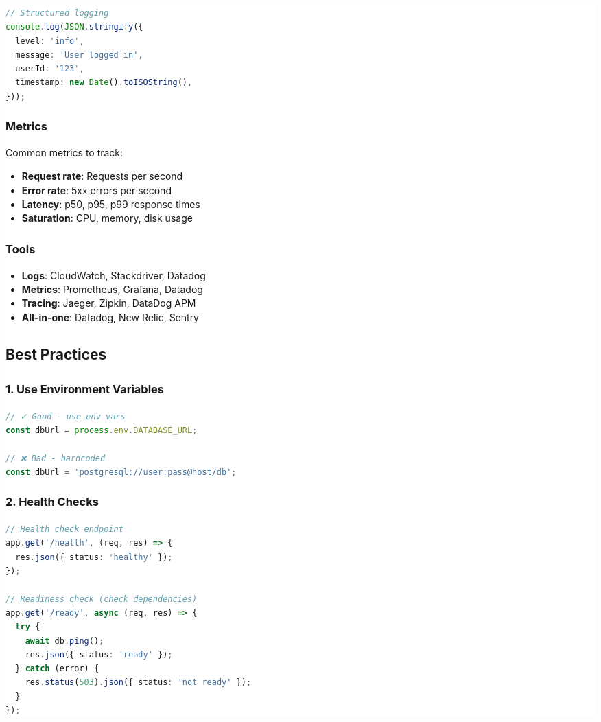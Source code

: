```typescript
// Structured logging
console.log(JSON.stringify({
  level: 'info',
  message: 'User logged in',
  userId: '123',
  timestamp: new Date().toISOString(),
}));
```

### Metrics

Common metrics to track:

- **Request rate**: Requests per second
- **Error rate**: 5xx errors per second
- **Latency**: p50, p95, p99 response times
- **Saturation**: CPU, memory, disk usage

### Tools

- **Logs**: CloudWatch, Stackdriver, Datadog
- **Metrics**: Prometheus, Grafana, Datadog
- **Tracing**: Jaeger, Zipkin, DataDog APM
- **All-in-one**: Datadog, New Relic, Sentry

## Best Practices

### 1. Use Environment Variables

```typescript
// ✓ Good - use env vars
const dbUrl = process.env.DATABASE_URL;

// ❌ Bad - hardcoded
const dbUrl = 'postgresql://user:pass@host/db';
```

### 2. Health Checks

```typescript
// Health check endpoint
app.get('/health', (req, res) => {
  res.json({ status: 'healthy' });
});

// Readiness check (check dependencies)
app.get('/ready', async (req, res) => {
  try {
    await db.ping();
    res.json({ status: 'ready' });
  } catch (error) {
    res.status(503).json({ status: 'not ready' });
  }
});
```
